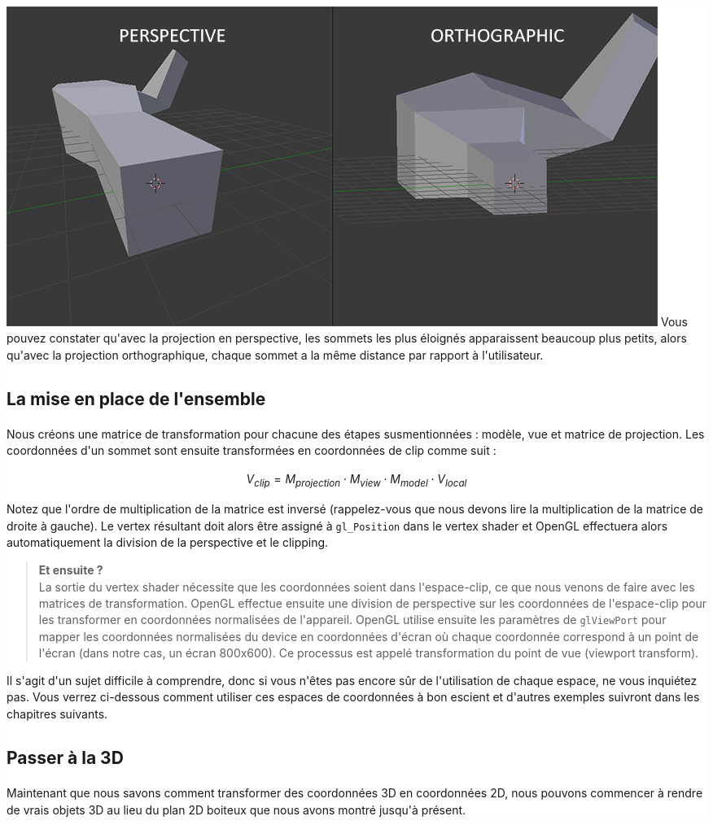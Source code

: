 ![syscoord5](img/syscoord5.png)
Vous pouvez constater qu'avec la projection en perspective, les sommets les plus éloignés apparaissent beaucoup plus petits, alors qu'avec la projection orthographique, chaque sommet a la même distance par rapport à l'utilisateur.

## La mise en place de l'ensemble
Nous créons une matrice de transformation pour chacune des étapes susmentionnées : modèle, vue et matrice de projection. Les coordonnées d'un sommet sont ensuite transformées en coordonnées de clip comme suit :

$$
V_{clip}=M_{projection}⋅M_{view}⋅M_{model}⋅V_{local}
$$

Notez que l'ordre de multiplication de la matrice est inversé (rappelez-vous que nous devons lire la multiplication de la matrice de droite à gauche). Le vertex résultant doit alors être assigné à `gl_Position` dans le vertex shader et OpenGL effectuera alors automatiquement la division de la perspective et le clipping. 

>**Et ensuite ?**  
	La sortie du vertex shader nécessite que les coordonnées soient dans l'espace-clip, ce que nous venons de faire avec les matrices de transformation. OpenGL effectue ensuite une division de perspective sur les coordonnées de l'espace-clip pour les transformer en coordonnées normalisées de l'appareil. OpenGL utilise ensuite les paramètres de `glViewPort` pour mapper les coordonnées normalisées du device en coordonnées d'écran où chaque coordonnée correspond à un point de l'écran (dans notre cas, un écran 800x600). Ce processus est appelé transformation du point de vue (viewport transform).

Il s'agit d'un sujet difficile à comprendre, donc si vous n'êtes pas encore sûr de l'utilisation de chaque espace, ne vous inquiétez pas. Vous verrez ci-dessous comment utiliser ces espaces de coordonnées à bon escient et d'autres exemples suivront dans les chapitres suivants. 

## Passer à la 3D
Maintenant que nous savons comment transformer des coordonnées 3D en coordonnées 2D, nous pouvons commencer à rendre de vrais objets 3D au lieu du plan 2D boiteux que nous avons montré jusqu'à présent.  
  